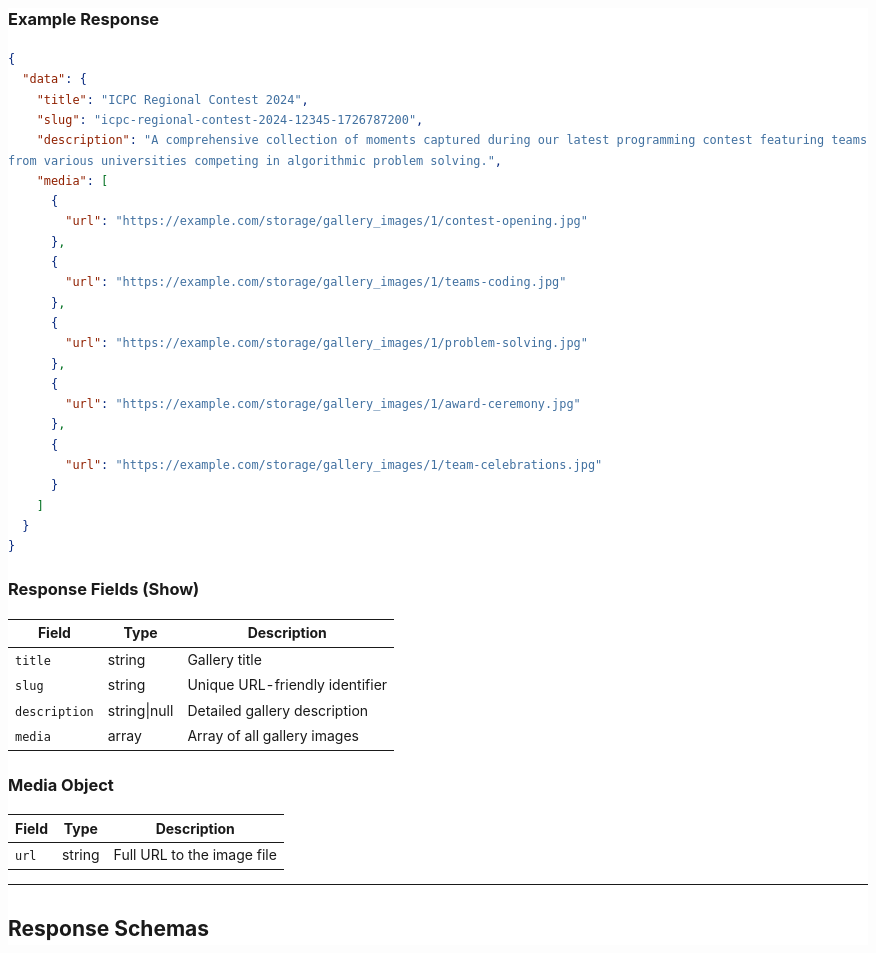 ### Example Response
```json
{
  "data": {
    "title": "ICPC Regional Contest 2024",
    "slug": "icpc-regional-contest-2024-12345-1726787200",
    "description": "A comprehensive collection of moments captured during our latest programming contest featuring teams from various universities competing in algorithmic problem solving.",
    "media": [
      {
        "url": "https://example.com/storage/gallery_images/1/contest-opening.jpg"
      },
      {
        "url": "https://example.com/storage/gallery_images/1/teams-coding.jpg"
      },
      {
        "url": "https://example.com/storage/gallery_images/1/problem-solving.jpg"
      },
      {
        "url": "https://example.com/storage/gallery_images/1/award-ceremony.jpg"
      },
      {
        "url": "https://example.com/storage/gallery_images/1/team-celebrations.jpg"
      }
    ]
  }
}
```

### Response Fields (Show)

| Field | Type | Description |
|-------|------|-------------|
| `title` | string | Gallery title |
| `slug` | string | Unique URL-friendly identifier |
| `description` | string\|null | Detailed gallery description |
| `media` | array | Array of all gallery images |

### Media Object

| Field | Type | Description |
|-------|------|-------------|
| `url` | string | Full URL to the image file |

---

## Response Schemas
